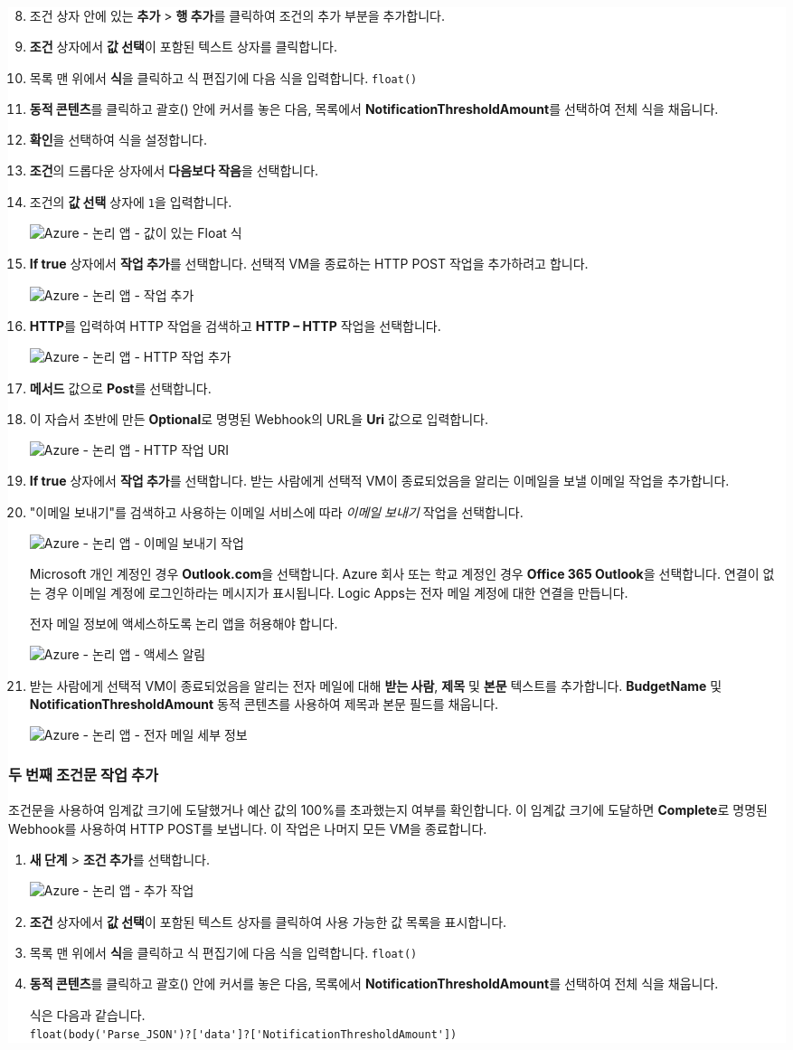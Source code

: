 8.  조건 상자 안에 있는 **추가** > **행 추가**를 클릭하여 조건의 추가 부분을 추가합니다.
9.  **조건** 상자에서 **값 선택**이 포함된 텍스트 상자를 클릭합니다.
10. 목록 맨 위에서 **식**을 클릭하고 식 편집기에 다음 식을 입력합니다. `float()`
11. **동적 콘텐츠**를 클릭하고 괄호() 안에 커서를 놓은 다음, 목록에서 **NotificationThresholdAmount**를 선택하여 전체 식을 채웁니다.
12. **확인**을 선택하여 식을 설정합니다.
13. **조건**의 드롭다운 상자에서 **다음보다 작음**을 선택합니다.
14. 조건의 **값 선택** 상자에 `1`을 입력합니다.

    ![Azure - 논리 앱 - 값이 있는 Float 식](./media/cost-management-budget-scenario/billing-cost-management-budget-scenario-13.png)

15. **If true** 상자에서 **작업 추가**를 선택합니다. 선택적 VM을 종료하는 HTTP POST 작업을 추가하려고 합니다.

    ![Azure - 논리 앱 - 작업 추가](./media/cost-management-budget-scenario/billing-cost-management-budget-scenario-14.png)

16. **HTTP**를 입력하여 HTTP 작업을 검색하고 **HTTP – HTTP** 작업을 선택합니다.

    ![Azure - 논리 앱 - HTTP 작업 추가](./media/cost-management-budget-scenario/billing-cost-management-budget-scenario-15.png)

17. **메서드** 값으로 **Post**를 선택합니다.
18. 이 자습서 초반에 만든 **Optional**로 명명된 Webhook의 URL을 **Uri** 값으로 입력합니다.

    ![Azure - 논리 앱 - HTTP 작업 URI](./media/cost-management-budget-scenario/billing-cost-management-budget-scenario-16.png)

19. **If true** 상자에서 **작업 추가**를 선택합니다. 받는 사람에게 선택적 VM이 종료되었음을 알리는 이메일을 보낼 이메일 작업을 추가합니다.
20. "이메일 보내기"를 검색하고 사용하는 이메일 서비스에 따라 *이메일 보내기* 작업을 선택합니다.

    ![Azure - 논리 앱 - 이메일 보내기 작업](./media/cost-management-budget-scenario/billing-cost-management-budget-scenario-17.png)

    Microsoft 개인 계정인 경우 **Outlook.com**을 선택합니다. Azure 회사 또는 학교 계정인 경우 **Office 365 Outlook**을 선택합니다. 연결이 없는 경우 이메일 계정에 로그인하라는 메시지가 표시됩니다. Logic Apps는 전자 메일 계정에 대한 연결을 만듭니다.

    전자 메일 정보에 액세스하도록 논리 앱을 허용해야 합니다.

    ![Azure - 논리 앱 - 액세스 알림](./media/cost-management-budget-scenario/billing-cost-management-budget-scenario-18.png)

21. 받는 사람에게 선택적 VM이 종료되었음을 알리는 전자 메일에 대해 **받는 사람**, **제목** 및 **본문** 텍스트를 추가합니다. **BudgetName** 및 **NotificationThresholdAmount** 동적 콘텐츠를 사용하여 제목과 본문 필드를 채웁니다.

    ![Azure - 논리 앱 - 전자 메일 세부 정보](./media/cost-management-budget-scenario/billing-cost-management-budget-scenario-19.png)

### <a name="add-the-second-conditional-action"></a>두 번째 조건문 작업 추가

조건문을 사용하여 임계값 크기에 도달했거나 예산 값의 100%를 초과했는지 여부를 확인합니다. 이 임계값 크기에 도달하면 **Complete**로 명명된 Webhook를 사용하여 HTTP POST를 보냅니다. 이 작업은 나머지 모든 VM을 종료합니다.

1.  **새 단계** > **조건 추가**를 선택합니다.

    ![Azure - 논리 앱 - 추가 작업](./media/cost-management-budget-scenario/billing-cost-management-budget-scenario-20.png)

2.  **조건** 상자에서 **값 선택**이 포함된 텍스트 상자를 클릭하여 사용 가능한 값 목록을 표시합니다.
3.  목록 맨 위에서 **식**을 클릭하고 식 편집기에 다음 식을 입력합니다. `float()`
4.  **동적 콘텐츠**를 클릭하고 괄호() 안에 커서를 놓은 다음, 목록에서 **NotificationThresholdAmount**를 선택하여 전체 식을 채웁니다.

    식은 다음과 같습니다.<br>
    `float(body('Parse_JSON')?['data']?['NotificationThresholdAmount'])`

